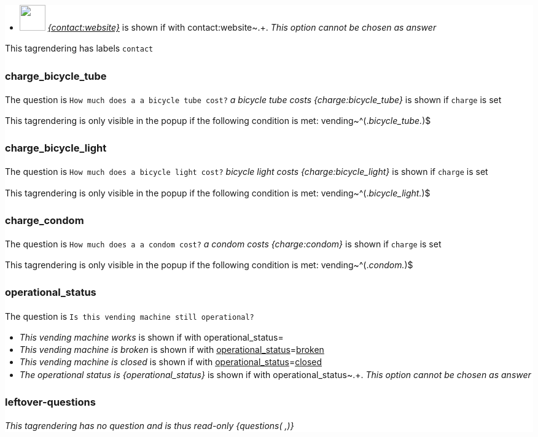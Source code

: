  - <img src='https://raw.githubusercontent.com/pietervdvn/MapComplete/develop/./assets/layers/icons/website.svg' style='width: 3rem; height: 3rem'> *<a href='{contact:website}' rel='nofollow noopener noreferrer' target='_blank'>{contact:website}</a>* is shown if with contact:website~.+. _This option cannot be chosen as answer_



This tagrendering has labels 
`contact`

### charge_bicycle_tube

The question is `How much does a a bicycle tube cost?`
*a bicycle tube costs {charge:bicycle_tube}* is shown if `charge` is set

This tagrendering is only visible in the popup if the following condition is met: vending~^(.*bicycle_tube.*)$


### charge_bicycle_light

The question is `How much does a bicycle light cost?`
*bicycle light costs {charge:bicycle_light}* is shown if `charge` is set

This tagrendering is only visible in the popup if the following condition is met: vending~^(.*bicycle_light.*)$


### charge_condom

The question is `How much does a a condom cost?`
*a condom costs {charge:condom}* is shown if `charge` is set

This tagrendering is only visible in the popup if the following condition is met: vending~^(.*condom.*)$


### operational_status

The question is `Is this vending machine still operational?`



 -  *This vending machine works* is shown if with operational_status=
 -  *This vending machine is broken* is shown if with <a href='https://wiki.openstreetmap.org/wiki/Key:operational_status' target='_blank'>operational_status</a>=<a href='https://wiki.openstreetmap.org/wiki/Tag:operational_status%3Dbroken' target='_blank'>broken</a>
 -  *This vending machine is closed* is shown if with <a href='https://wiki.openstreetmap.org/wiki/Key:operational_status' target='_blank'>operational_status</a>=<a href='https://wiki.openstreetmap.org/wiki/Tag:operational_status%3Dclosed' target='_blank'>closed</a>
 -  *The operational status is <i>{operational_status}</i>* is shown if with operational_status~.+. _This option cannot be chosen as answer_





### leftover-questions

_This tagrendering has no question and is thus read-only_
*{questions( ,)}*
